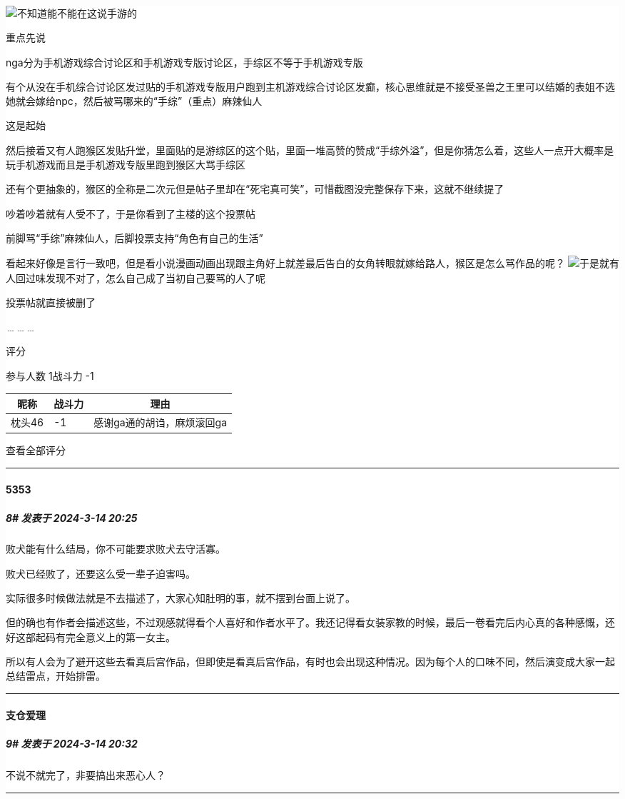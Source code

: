<img src="https://static.saraba1st.com/image/smiley/face2017/067.png" referrerpolicy="no-referrer">不知道能不能在这说手游的

重点先说

nga分为手机游戏综合讨论区和手机游戏专版讨论区，手综区不等于手机游戏专版

有个从没在手机综合讨论区发过贴的手机游戏专版用户跑到主机游戏综合讨论区发癫，核心思维就是不接受圣兽之王里可以结婚的表姐不选她就会嫁给npc，然后被骂哪来的“手综”（重点）麻辣仙人

这是起始

然后接着又有人跑猴区发贴升堂，里面贴的是游综区的这个贴，里面一堆高赞的赞成“手综外溢”，但是你猜怎么着，这些人一点开大概率是玩手机游戏而且是手机游戏专版里跑到猴区大骂手综区

还有个更抽象的，猴区的全称是二次元但是帖子里却在“死宅真可笑”，可惜截图没完整保存下来，这就不继续提了

吵着吵着就有人受不了，于是你看到了主楼的这个投票帖

前脚骂“手综”麻辣仙人，后脚投票支持“角色有自己的生活”

看起来好像是言行一致吧，但是看小说漫画动画出现跟主角好上就差最后告白的女角转眼就嫁给路人，猴区是怎么骂作品的呢？
<img src="https://static.saraba1st.com/image/smiley/face2017/067.png" referrerpolicy="no-referrer">于是就有人回过味发现不对了，怎么自己成了当初自己要骂的人了呢

投票帖就直接被删了

﹍﹍﹍

评分

 参与人数 1战斗力 -1

|昵称|战斗力|理由|
|----|---|---|
| 枕头46|-1|感谢ga通的胡诌，麻烦滚回ga|

查看全部评分

*****

####  5353  
##### 8#       发表于 2024-3-14 20:25

败犬能有什么结局，你不可能要求败犬去守活寡。

败犬已经败了，还要这么受一辈子迫害吗。

实际很多时候做法就是不去描述了，大家心知肚明的事，就不摆到台面上说了。

但的确也有作者会描述这些，不过观感就得看个人喜好和作者水平了。我还记得看女装家教的时候，最后一卷看完后内心真的各种感慨，还好这部起码有完全意义上的第一女主。

所以有人会为了避开这些去看真后宫作品，但即使是看真后宫作品，有时也会出现这种情况。因为每个人的口味不同，然后演变成大家一起总结雷点，开始排雷。

*****

####  支仓爱理  
##### 9#       发表于 2024-3-14 20:32

不说不就完了，非要搞出来恶心人？ 

*****
